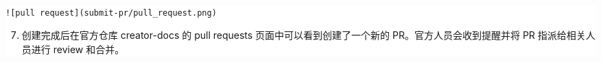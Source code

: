     ![pull request](submit-pr/pull_request.png)

7. 创建完成后在官方仓库 creator-docs 的 pull requests 页面中可以看到创建了一个新的 PR。官方人员会收到提醒并将 PR 指派给相关人员进行 review 和合并。
